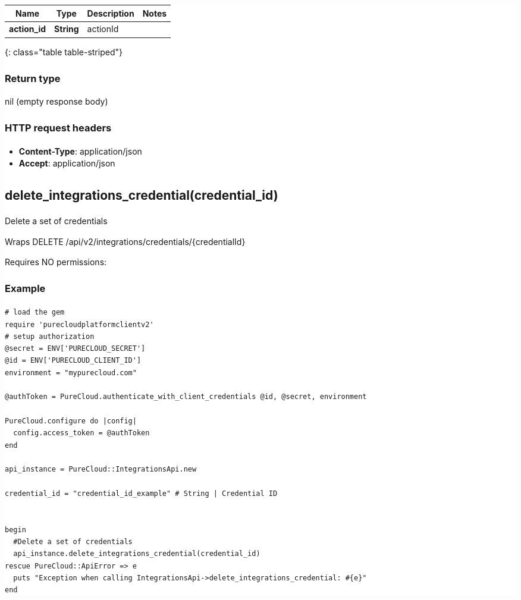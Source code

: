 Name | Type | Description  | Notes
------------- | ------------- | ------------- | -------------
 **action_id** | **String**| actionId |  |
{: class="table table-striped"}


### Return type

nil (empty response body)

### HTTP request headers

 - **Content-Type**: application/json
 - **Accept**: application/json



<a name="delete_integrations_credential"></a>

##  delete_integrations_credential(credential_id)



Delete a set of credentials



Wraps DELETE /api/v2/integrations/credentials/{credentialId} 

Requires NO permissions: 



### Example
```{"language":"ruby"}
# load the gem
require 'purecloudplatformclientv2'
# setup authorization
@secret = ENV['PURECLOUD_SECRET']
@id = ENV['PURECLOUD_CLIENT_ID']
environment = "mypurecloud.com"

@authToken = PureCloud.authenticate_with_client_credentials @id, @secret, environment

PureCloud.configure do |config|
  config.access_token = @authToken
end

api_instance = PureCloud::IntegrationsApi.new

credential_id = "credential_id_example" # String | Credential ID


begin
  #Delete a set of credentials
  api_instance.delete_integrations_credential(credential_id)
rescue PureCloud::ApiError => e
  puts "Exception when calling IntegrationsApi->delete_integrations_credential: #{e}"
end
```
